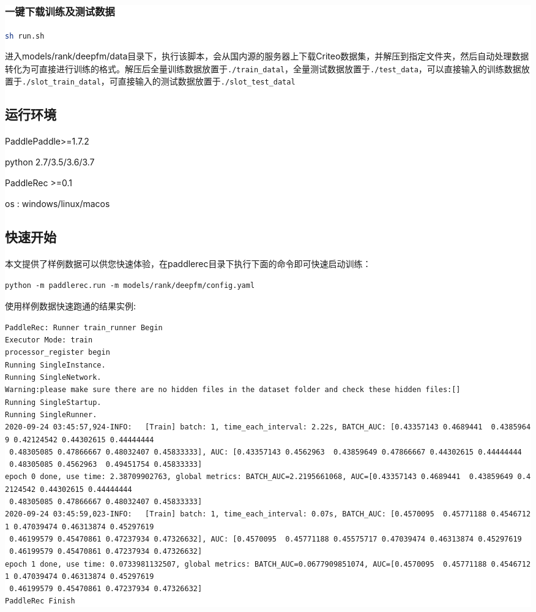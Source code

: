 ### 一键下载训练及测试数据
```bash
sh run.sh
```
进入models/rank/deepfm/data目录下，执行该脚本，会从国内源的服务器上下载Criteo数据集，并解压到指定文件夹，然后自动处理数据转化为可直接进行训练的格式。解压后全量训练数据放置于`./train_datal`，全量测试数据放置于`./test_data`，可以直接输入的训练数据放置于`./slot_train_datal`，可直接输入的测试数据放置于`./slot_test_datal`

## 运行环境
PaddlePaddle>=1.7.2

python 2.7/3.5/3.6/3.7

PaddleRec >=0.1

os : windows/linux/macos

## 快速开始
本文提供了样例数据可以供您快速体验，在paddlerec目录下执行下面的命令即可快速启动训练： 

```
python -m paddlerec.run -m models/rank/deepfm/config.yaml
```
使用样例数据快速跑通的结果实例:
```
PaddleRec: Runner train_runner Begin
Executor Mode: train
processor_register begin
Running SingleInstance.
Running SingleNetwork.
Warning:please make sure there are no hidden files in the dataset folder and check these hidden files:[]
Running SingleStartup.
Running SingleRunner.
2020-09-24 03:45:57,924-INFO:   [Train] batch: 1, time_each_interval: 2.22s, BATCH_AUC: [0.43357143 0.4689441  0.43859649 0.42124542 0.44302615 0.44444444
 0.48305085 0.47866667 0.48032407 0.45833333], AUC: [0.43357143 0.4562963  0.43859649 0.47866667 0.44302615 0.44444444
 0.48305085 0.4562963  0.49451754 0.45833333]
epoch 0 done, use time: 2.38709902763, global metrics: BATCH_AUC=2.2195661068, AUC=[0.43357143 0.4689441  0.43859649 0.42124542 0.44302615 0.44444444
 0.48305085 0.47866667 0.48032407 0.45833333]
2020-09-24 03:45:59,023-INFO:   [Train] batch: 1, time_each_interval: 0.07s, BATCH_AUC: [0.4570095  0.45771188 0.45467121 0.47039474 0.46313874 0.45297619
 0.46199579 0.45470861 0.47237934 0.47326632], AUC: [0.4570095  0.45771188 0.45575717 0.47039474 0.46313874 0.45297619
 0.46199579 0.45470861 0.47237934 0.47326632]
epoch 1 done, use time: 0.0733981132507, global metrics: BATCH_AUC=0.0677909851074, AUC=[0.4570095  0.45771188 0.45467121 0.47039474 0.46313874 0.45297619
 0.46199579 0.45470861 0.47237934 0.47326632]
PaddleRec Finish
```
